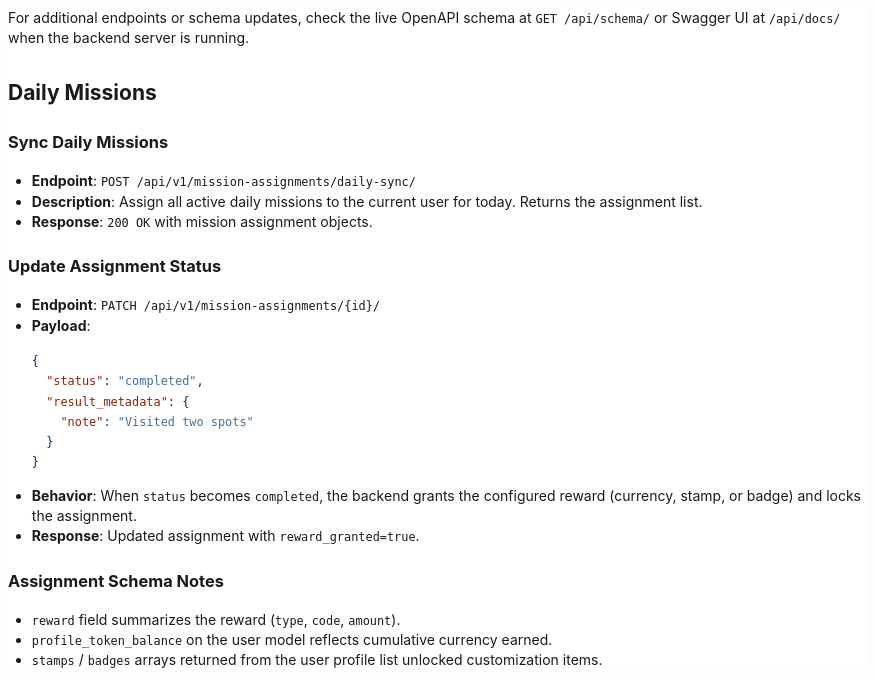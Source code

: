 
For additional endpoints or schema updates, check the live OpenAPI schema at `GET /api/schema/` or Swagger UI at `/api/docs/` when the backend server is running.
## Daily Missions

### Sync Daily Missions
- **Endpoint**: `POST /api/v1/mission-assignments/daily-sync/`
- **Description**: Assign all active daily missions to the current user for today. Returns the assignment list.
- **Response**: `200 OK` with mission assignment objects.

### Update Assignment Status
- **Endpoint**: `PATCH /api/v1/mission-assignments/{id}/`
- **Payload**:
  ```json
  {
    "status": "completed",
    "result_metadata": {
      "note": "Visited two spots"
    }
  }
  ```
- **Behavior**: When `status` becomes `completed`, the backend grants the configured reward (currency, stamp, or badge) and locks the assignment.
- **Response**: Updated assignment with `reward_granted=true`.

### Assignment Schema Notes
- `reward` field summarizes the reward (`type`, `code`, `amount`).
- `profile_token_balance` on the user model reflects cumulative currency earned.
- `stamps` / `badges` arrays returned from the user profile list unlocked customization items.

